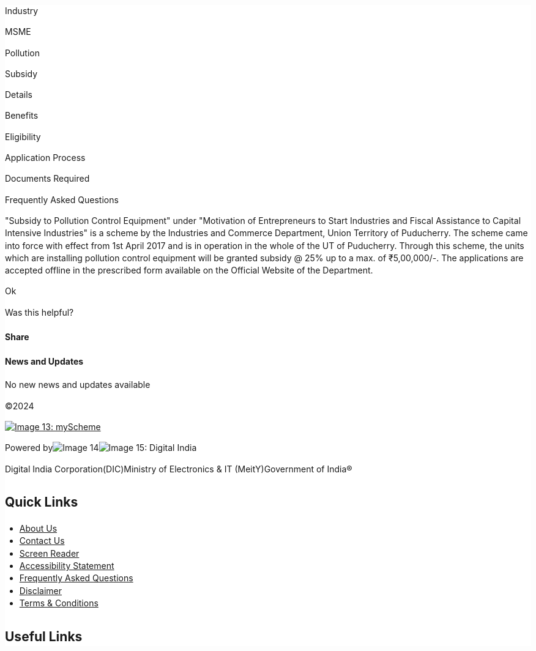 Industry

MSME

Pollution

Subsidy

Details

Benefits

Eligibility

Application Process

Documents Required

Frequently Asked Questions

"Subsidy to Pollution Control Equipment" under "Motivation of Entrepreneurs to Start Industries and Fiscal Assistance to Capital Intensive Industries" is a scheme by the Industries and Commerce Department, Union Territory of Puducherry. The scheme came into force with effect from 1st April 2017 and is in operation in the whole of the UT of Puducherry. Through this scheme, the units which are installing pollution control equipment will be granted subsidy @ 25% up to a max. of ₹5,00,000/-. The applications are accepted offline in the prescribed form available on the Official Website of the Department.

Ok

Was this helpful?

#### Share

#### News and Updates

No new news and updates available

©2024

[![Image 13: myScheme](blob:https://www.myscheme.gov.in/b9a31d3949b1882a09ed2f8508d538f3)](https://www.myscheme.gov.in/)

Powered by![Image 14](blob:https://www.myscheme.gov.in/a01e597e35ed1eeaefa52c5d0c5fe71b)![Image 15: Digital India](blob:https://www.myscheme.gov.in/b9a31d3949b1882a09ed2f8508d538f3)

Digital India Corporation(DIC)Ministry of Electronics & IT (MeitY)Government of India®

Quick Links
-----------

*   [About Us](https://www.myscheme.gov.in/about)
*   [Contact Us](https://www.myscheme.gov.in/contact)
*   [Screen Reader](https://www.myscheme.gov.in/screen-reader)
*   [Accessibility Statement](https://www.myscheme.gov.in/accessibility-statement)
*   [Frequently Asked Questions](https://www.myscheme.gov.in/faqs)
*   [Disclaimer](https://www.myscheme.gov.in/disclaimer)
*   [Terms & Conditions](https://www.myscheme.gov.in/terms-conditions)

Useful Links
------------

